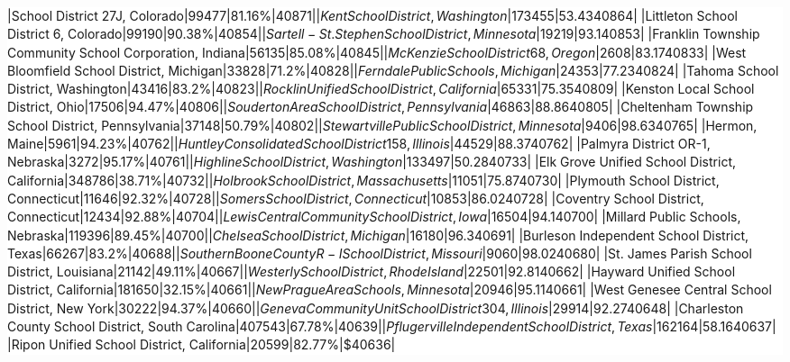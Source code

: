 |School District 27J, Colorado|99477|81.16%|$40871|
|Kent School District, Washington|173455|53.43%|$40864|
|Littleton School District 6, Colorado|99190|90.38%|$40854|
|Sartell-St. Stephen School District, Minnesota|19219|93.1%|$40853|
|Franklin Township Community School Corporation, Indiana|56135|85.08%|$40845|
|McKenzie School District 68, Oregon|2608|83.17%|$40833|
|West Bloomfield School District, Michigan|33828|71.2%|$40828|
|Ferndale Public Schools, Michigan|24353|77.23%|$40824|
|Tahoma School District, Washington|43416|83.2%|$40823|
|Rocklin Unified School District, California|65331|75.35%|$40809|
|Kenston Local School District, Ohio|17506|94.47%|$40806|
|Souderton Area School District, Pennsylvania|46863|88.86%|$40805|
|Cheltenham Township School District, Pennsylvania|37148|50.79%|$40802|
|Stewartville Public School District, Minnesota|9406|98.63%|$40765|
|Hermon, Maine|5961|94.23%|$40762|
|Huntley Consolidated School District 158, Illinois|44529|88.37%|$40762|
|Palmyra District OR-1, Nebraska|3272|95.17%|$40761|
|Highline School District, Washington|133497|50.28%|$40733|
|Elk Grove Unified School District, California|348786|38.71%|$40732|
|Holbrook School District, Massachusetts|11051|75.87%|$40730|
|Plymouth School District, Connecticut|11646|92.32%|$40728|
|Somers School District, Connecticut|10853|86.02%|$40728|
|Coventry School District, Connecticut|12434|92.88%|$40704|
|Lewis Central Community School District, Iowa|16504|94.1%|$40700|
|Millard Public Schools, Nebraska|119396|89.45%|$40700|
|Chelsea School District, Michigan|16180|96.3%|$40691|
|Burleson Independent School District, Texas|66267|83.2%|$40688|
|Southern Boone County R-I School District, Missouri|9060|98.02%|$40680|
|St. James Parish School District, Louisiana|21142|49.11%|$40667|
|Westerly School District, Rhode Island|22501|92.81%|$40662|
|Hayward Unified School District, California|181650|32.15%|$40661|
|New Prague Area Schools, Minnesota|20946|95.11%|$40661|
|West Genesee Central School District, New York|30222|94.37%|$40660|
|Geneva Community Unit School District 304, Illinois|29914|92.27%|$40648|
|Charleston County School District, South Carolina|407543|67.78%|$40639|
|Pflugerville Independent School District, Texas|162164|58.16%|$40637|
|Ripon Unified School District, California|20599|82.77%|$40636|